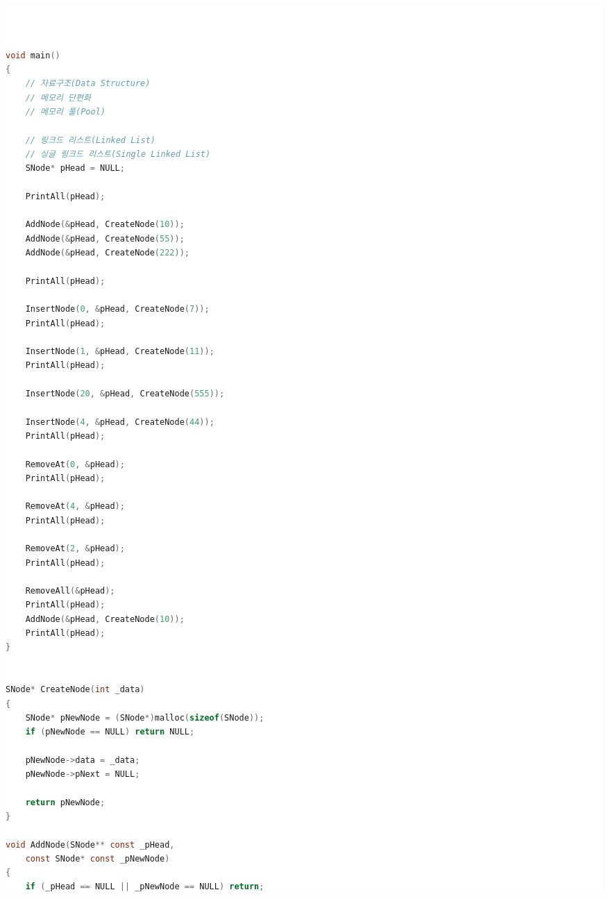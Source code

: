 ```c



void main()
{
	// 자료구조(Data Structure)
	// 메모리 단편화
	// 메모리 풀(Pool)

	// 링크드 리스트(Linked List)
	// 싱글 링크드 리스트(Single Linked List)
	SNode* pHead = NULL;

	PrintAll(pHead);

	AddNode(&pHead, CreateNode(10));
	AddNode(&pHead, CreateNode(55));
	AddNode(&pHead, CreateNode(222));

	PrintAll(pHead);

	InsertNode(0, &pHead, CreateNode(7));
	PrintAll(pHead);

	InsertNode(1, &pHead, CreateNode(11));
	PrintAll(pHead);

	InsertNode(20, &pHead, CreateNode(555));

	InsertNode(4, &pHead, CreateNode(44));
	PrintAll(pHead);

	RemoveAt(0, &pHead);
	PrintAll(pHead);

	RemoveAt(4, &pHead);
	PrintAll(pHead);

	RemoveAt(2, &pHead);
	PrintAll(pHead);

	RemoveAll(&pHead);
	PrintAll(pHead);
	AddNode(&pHead, CreateNode(10));
	PrintAll(pHead);
}


SNode* CreateNode(int _data)
{
	SNode* pNewNode = (SNode*)malloc(sizeof(SNode));
	if (pNewNode == NULL) return NULL;

	pNewNode->data = _data;
	pNewNode->pNext = NULL;

	return pNewNode;
}

void AddNode(SNode** const _pHead,
	const SNode* const _pNewNode)
{
	if (_pHead == NULL || _pNewNode == NULL) return;
```